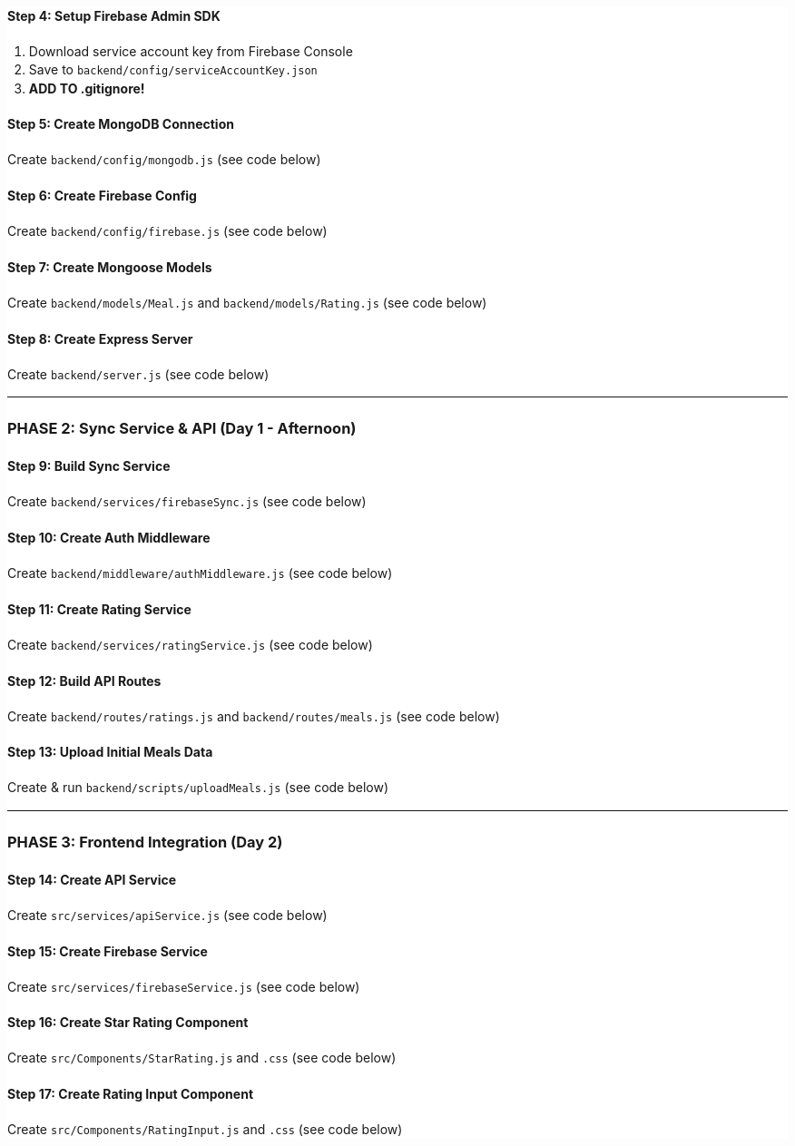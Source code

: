 #### Step 4: Setup Firebase Admin SDK
1. Download service account key from Firebase Console
2. Save to `backend/config/serviceAccountKey.json`
3. **ADD TO .gitignore!**

#### Step 5: Create MongoDB Connection
Create `backend/config/mongodb.js` (see code below)

#### Step 6: Create Firebase Config
Create `backend/config/firebase.js` (see code below)

#### Step 7: Create Mongoose Models
Create `backend/models/Meal.js` and `backend/models/Rating.js` (see code below)

#### Step 8: Create Express Server
Create `backend/server.js` (see code below)

---

### **PHASE 2: Sync Service & API (Day 1 - Afternoon)**

#### Step 9: Build Sync Service
Create `backend/services/firebaseSync.js` (see code below)

#### Step 10: Create Auth Middleware
Create `backend/middleware/authMiddleware.js` (see code below)

#### Step 11: Create Rating Service
Create `backend/services/ratingService.js` (see code below)

#### Step 12: Build API Routes
Create `backend/routes/ratings.js` and `backend/routes/meals.js` (see code below)

#### Step 13: Upload Initial Meals Data
Create & run `backend/scripts/uploadMeals.js` (see code below)

---

### **PHASE 3: Frontend Integration (Day 2)**

#### Step 14: Create API Service
Create `src/services/apiService.js` (see code below)

#### Step 15: Create Firebase Service
Create `src/services/firebaseService.js` (see code below)

#### Step 16: Create Star Rating Component
Create `src/Components/StarRating.js` and `.css` (see code below)

#### Step 17: Create Rating Input Component
Create `src/Components/RatingInput.js` and `.css` (see code below)
